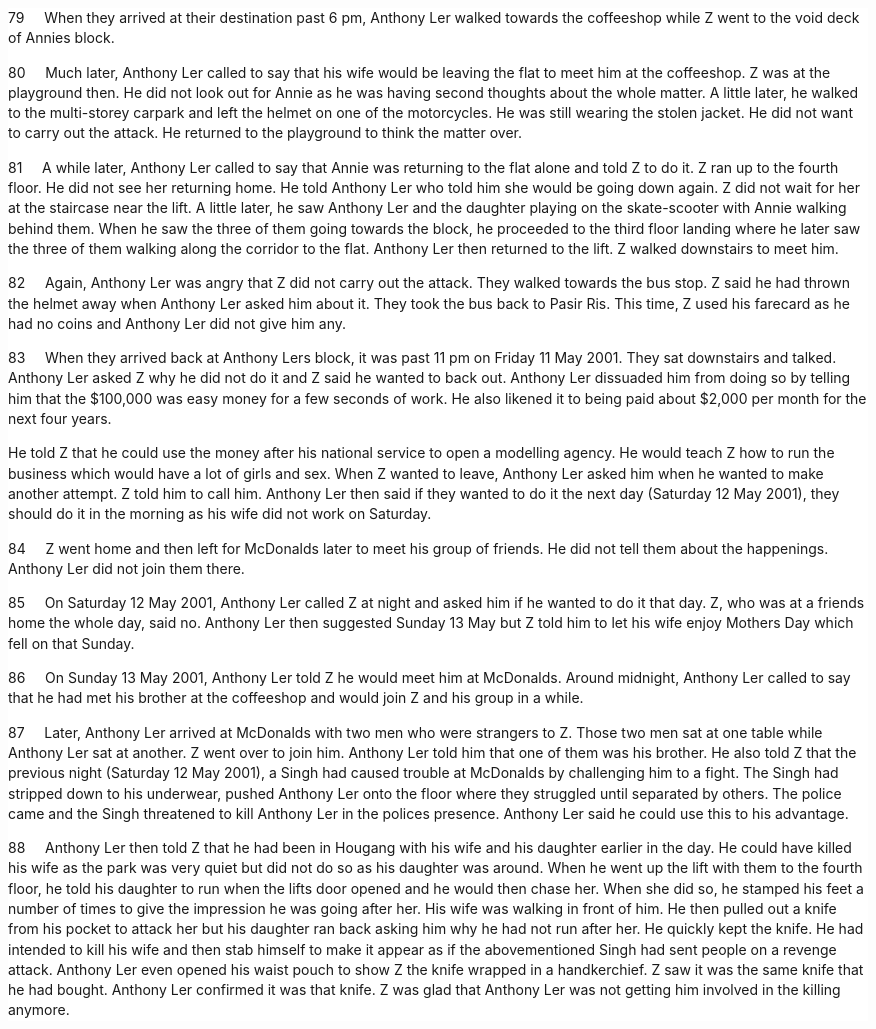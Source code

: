 79     When they arrived at their destination past 6 pm, Anthony Ler walked towards the coffeeshop while Z went to the void deck of Annies block. 

80     Much later, Anthony Ler called to say that his wife would be leaving the flat to meet him at the coffeeshop. Z was at the playground then. He did not look out for Annie as he was having second thoughts about the whole matter. A little later, he walked to the multi-storey carpark and left the helmet on one of the motorcycles. He was still wearing the stolen jacket. He did not want to carry out the attack. He returned to the playground to think the matter over. 

81     A while later, Anthony Ler called to say that Annie was returning to the flat alone and told Z to do it. Z ran up to the fourth floor. He did not see her returning home. He told Anthony Ler who told him she would be going down again. Z did not wait for her at the staircase near the lift. A little later, he saw Anthony Ler and the daughter playing on the skate-scooter with Annie walking behind them. When he saw the three of them going towards the block, he proceeded to the third floor landing where he later saw the three of them walking along the corridor to the flat. Anthony Ler then returned to the lift. Z walked downstairs to meet him. 

82     Again, Anthony Ler was angry that Z did not carry out the attack. They walked towards the bus stop. Z said he had thrown the helmet away when Anthony Ler asked him about it. They took the bus back to Pasir Ris. This time, Z used his farecard as he had no coins and Anthony Ler did not give him any. 

83     When they arrived back at Anthony Lers block, it was past 11 pm on Friday 11 May 2001. They sat downstairs and talked. Anthony Ler asked Z why he did not do it and Z said he wanted to back out. Anthony Ler dissuaded him from doing so by telling him that the $100,000 was easy money for a few seconds of work. He also likened it to being paid about $2,000 per month for the next four years. 


He told Z that he could use the money after his national service to open a modelling agency. He would teach Z how to run the business which would have a lot of girls and sex. When Z wanted to leave, Anthony Ler asked him when he wanted to make another attempt. Z told him to call him. Anthony Ler then said if they wanted to do it the next day (Saturday 12 May 2001), they should do it in the morning as his wife did not work on Saturday. 

84     Z went home and then left for McDonalds later to meet his group of friends. He did not tell them about the happenings. Anthony Ler did not join them there. 

85     On Saturday 12 May 2001, Anthony Ler called Z at night and asked him if he wanted to do it that day. Z, who was at a friends home the whole day, said no. Anthony Ler then suggested Sunday 13 May but Z told him to let his wife enjoy Mothers Day which fell on that Sunday. 

86     On Sunday 13 May 2001, Anthony Ler told Z he would meet him at McDonalds. Around midnight, Anthony Ler called to say that he had met his brother at the coffeeshop and would join Z and his group in a while. 

87     Later, Anthony Ler arrived at McDonalds with two men who were strangers to Z. Those two men sat at one table while Anthony Ler sat at another. Z went over to join him. Anthony Ler told him that one of them was his brother. He also told Z that the previous night (Saturday 12 May 2001), a Singh had caused trouble at McDonalds by challenging him to a fight. The Singh had stripped down to his underwear, pushed Anthony Ler onto the floor where they struggled until separated by others. The police came and the Singh threatened to kill Anthony Ler in the polices presence. Anthony Ler said he could use this to his advantage. 

88     Anthony Ler then told Z that he had been in Hougang with his wife and his daughter earlier in the day. He could have killed his wife as the park was very quiet but did not do so as his daughter was around. When he went up the lift with them to the fourth floor, he told his daughter to run when the lifts door opened and he would then chase her. When she did so, he stamped his feet a number of times to give the impression he was going after her. His wife was walking in front of him. He then pulled out a knife from his pocket to attack her but his daughter ran back asking him why he had not run after her. He quickly kept the knife. He had intended to kill his wife and then stab himself to make it appear as if the abovementioned Singh had sent people on a revenge attack. Anthony Ler even opened his waist pouch to show Z the knife wrapped in a handkerchief. Z saw it was the same knife that he had bought. Anthony Ler confirmed it was that knife. Z was glad that Anthony Ler was not getting him involved in the killing anymore. 
